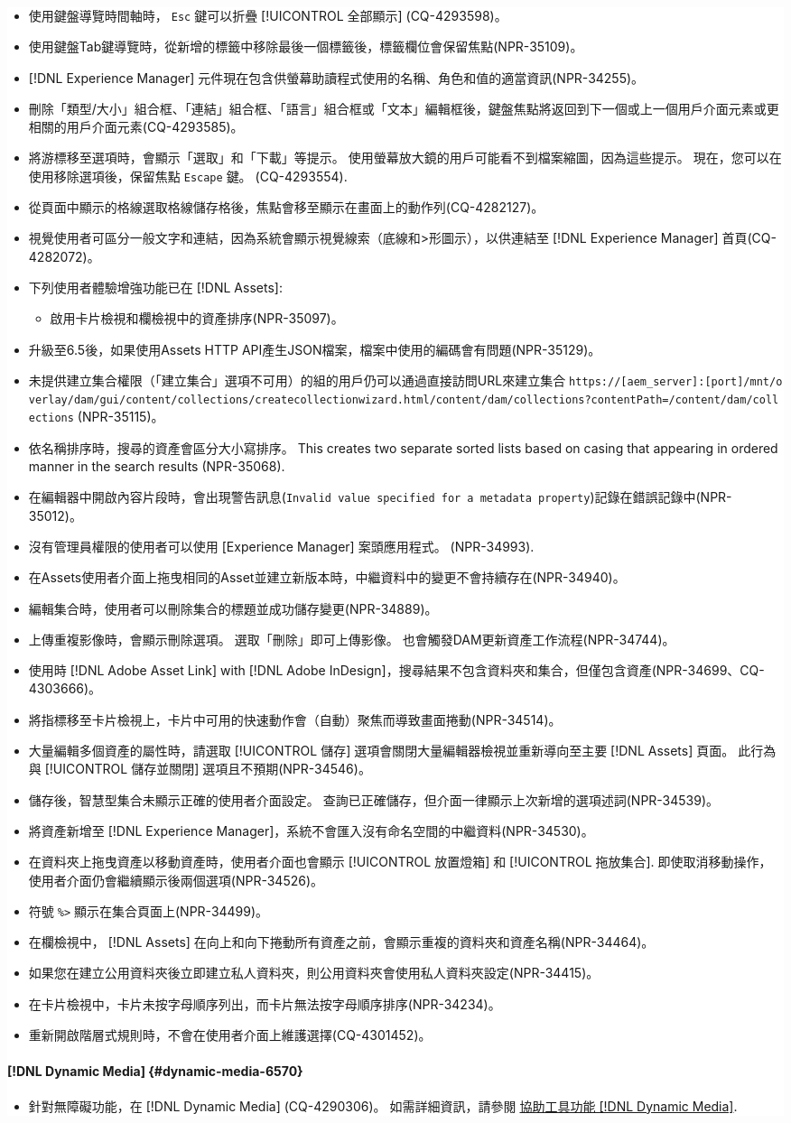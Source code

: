    * 使用鍵盤導覽時間軸時， `Esc` 鍵可以折疊 [!UICONTROL 全部顯示] (CQ-4293598)。
   * 使用鍵盤Tab鍵導覽時，從新增的標籤中移除最後一個標籤後，標籤欄位會保留焦點(NPR-35109)。
   * [!DNL Experience Manager] 元件現在包含供螢幕助讀程式使用的名稱、角色和值的適當資訊(NPR-34255)。
   * 刪除「類型/大小」組合框、「連結」組合框、「語言」組合框或「文本」編輯框後，鍵盤焦點將返回到下一個或上一個用戶介面元素或更相關的用戶介面元素(CQ-4293585)。
   * 將游標移至選項時，會顯示「選取」和「下載」等提示。 使用螢幕放大鏡的用戶可能看不到檔案縮圖，因為這些提示。 現在，您可以在使用移除選項後，保留焦點 `Escape` 鍵。 (CQ-4293554).
   * 從頁面中顯示的格線選取格線儲存格後，焦點會移至顯示在畫面上的動作列(CQ-4282127)。
   * 視覺使用者可區分一般文字和連結，因為系統會顯示視覺線索（底線和>形圖示），以供連結至 [!DNL Experience Manager] 首頁(CQ-4282072)。

* 下列使用者體驗增強功能已在 [!DNL Assets]:

   * 啟用卡片檢視和欄檢視中的資產排序(NPR-35097)。

* 升級至6.5後，如果使用Assets HTTP API產生JSON檔案，檔案中使用的編碼會有問題(NPR-35129)。

* 未提供建立集合權限（「建立集合」選項不可用）的組的用戶仍可以通過直接訪問URL來建立集合 `https://[aem_server]:[port]/mnt/overlay/dam/gui/content/collections/createcollectionwizard.html/content/dam/collections?contentPath=/content/dam/collections` (NPR-35115)。

* 依名稱排序時，搜尋的資產會區分大小寫排序。 This creates two separate sorted lists based on casing that appearing in ordered manner in the search results (NPR-35068).

* 在編輯器中開啟內容片段時，會出現警告訊息(`Invalid value specified for a metadata property`)記錄在錯誤記錄中(NPR-35012)。

* 沒有管理員權限的使用者可以使用 [Experience Manager] 案頭應用程式。 (NPR-34993).

* 在Assets使用者介面上拖曳相同的Asset並建立新版本時，中繼資料中的變更不會持續存在(NPR-34940)。

* 編輯集合時，使用者可以刪除集合的標題並成功儲存變更(NPR-34889)。

* 上傳重複影像時，會顯示刪除選項。 選取「刪除」即可上傳影像。 也會觸發DAM更新資產工作流程(NPR-34744)。

* 使用時 [!DNL Adobe Asset Link] with [!DNL Adobe InDesign]，搜尋結果不包含資料夾和集合，但僅包含資產(NPR-34699、CQ-4303666)。

* 將指標移至卡片檢視上，卡片中可用的快速動作會（自動）聚焦而導致畫面捲動(NPR-34514)。

* 大量編輯多個資產的屬性時，請選取 [!UICONTROL 儲存] 選項會關閉大量編輯器檢視並重新導向至主要 [!DNL Assets] 頁面。 此行為與 [!UICONTROL 儲存並關閉] 選項且不預期(NPR-34546)。

* 儲存後，智慧型集合未顯示正確的使用者介面設定。 查詢已正確儲存，但介面一律顯示上次新增的選項述詞(NPR-34539)。

* 將資產新增至 [!DNL Experience Manager]，系統不會匯入沒有命名空間的中繼資料(NPR-34530)。

* 在資料夾上拖曳資產以移動資產時，使用者介面也會顯示 [!UICONTROL 放置燈箱] 和 [!UICONTROL 拖放集合]. 即使取消移動操作，使用者介面仍會繼續顯示後兩個選項(NPR-34526)。

* 符號 `%>` 顯示在集合頁面上(NPR-34499)。

* 在欄檢視中， [!DNL Assets] 在向上和向下捲動所有資產之前，會顯示重複的資料夾和資產名稱(NPR-34464)。

* 如果您在建立公用資料夾後立即建立私人資料夾，則公用資料夾會使用私人資料夾設定(NPR-34415)。

* 在卡片檢視中，卡片未按字母順序列出，而卡片無法按字母順序排序(NPR-34234)。

* 重新開啟階層式規則時，不會在使用者介面上維護選擇(CQ-4301452)。

#### [!DNL Dynamic Media] {#dynamic-media-6570}

* 針對無障礙功能，在 [!DNL Dynamic Media] (CQ-4290306)。 如需詳細資訊，請參閱 [協助工具功能 [!DNL Dynamic Media]](/help/assets/accessibility-dm.md).
